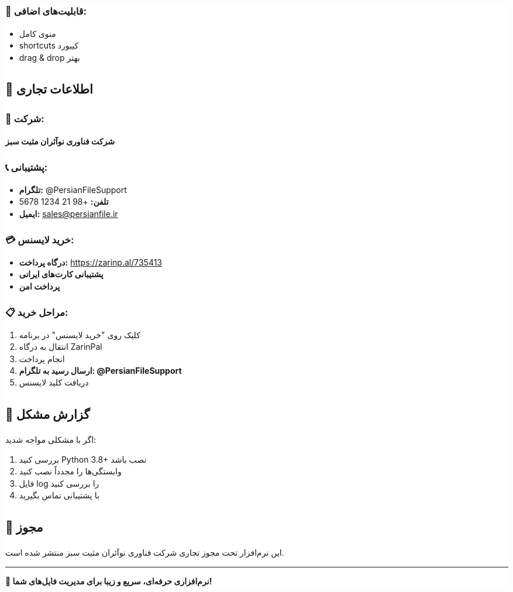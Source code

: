 ### 🔧 **قابلیت‌های اضافی:**
- منوی کامل
- shortcuts کیبورد
- drag & drop بهتر

## 💼 **اطلاعات تجاری**

### 🏢 **شرکت:**
**شرکت فناوری نوآئران مثبت سبز**

### 📞 **پشتیبانی:**
- **تلگرام:** @PersianFileSupport
- **تلفن:** +98 21 1234 5678
- **ایمیل:** sales@persianfile.ir

### 💳 **خرید لایسنس:**
- **درگاه پرداخت:** https://zarinp.al/735413
- **پشتیبانی کارت‌های ایرانی**
- **پرداخت امن**

### 📋 **مراحل خرید:**
1. کلیک روی "خرید لایسنس" در برنامه
2. انتقال به درگاه ZarinPal
3. انجام پرداخت
4. **ارسال رسید به تلگرام: @PersianFileSupport**
5. دریافت کلید لایسنس

## 🐛 **گزارش مشکل**

اگر با مشکلی مواجه شدید:

1. بررسی کنید Python 3.8+ نصب باشد
2. وابستگی‌ها را مجدداً نصب کنید
3. فایل log را بررسی کنید
4. با پشتیبانی تماس بگیرید

## 📄 **مجوز**

این نرم‌افزار تحت مجوز تجاری شرکت فناوری نوآئران مثبت سبز منتشر شده است.

---

**🎉 نرم‌افزاری حرفه‌ای، سریع و زیبا برای مدیریت فایل‌های شما!**